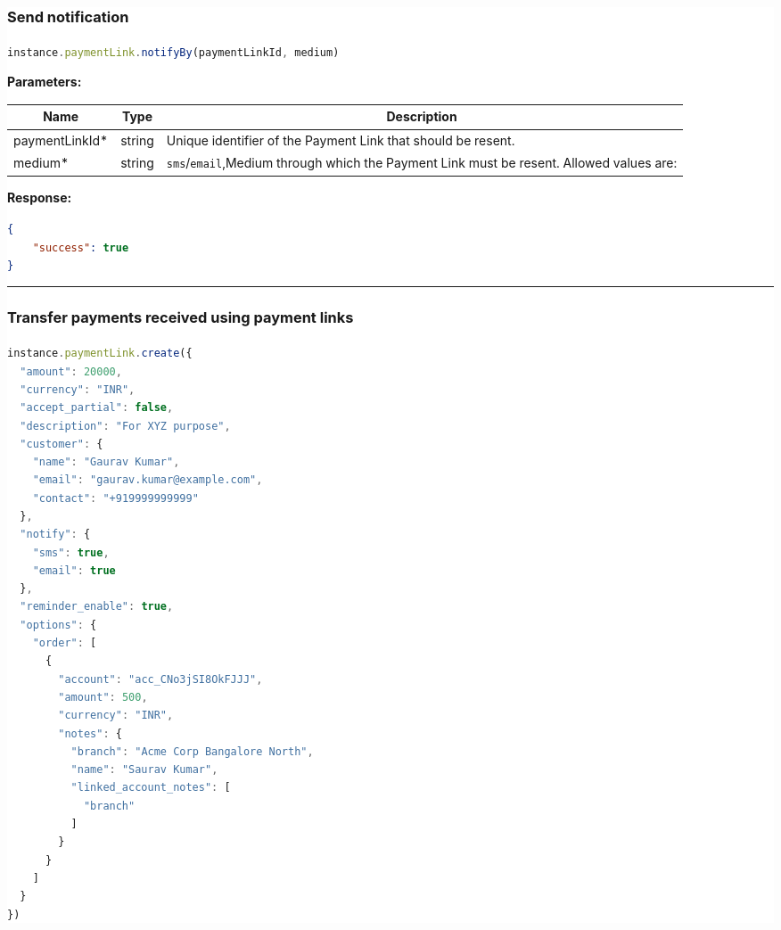 ### Send notification

```js
instance.paymentLink.notifyBy(paymentLinkId, medium)
```

**Parameters:**

| Name            | Type    | Description                                                                  |
|-----------------|---------|------------------------------------------------------------------------------|
| paymentLinkId*          | string | Unique identifier of the Payment Link that should be resent.                         |
| medium*          | string | `sms`/`email`,Medium through which the Payment Link must be resent. Allowed values are:           |

**Response:**
```json
{
    "success": true
}
```
-------------------------------------------------------------------------------------------------------

### Transfer payments received using payment links

```js
instance.paymentLink.create({
  "amount": 20000,
  "currency": "INR",
  "accept_partial": false,
  "description": "For XYZ purpose",
  "customer": {
    "name": "Gaurav Kumar",
    "email": "gaurav.kumar@example.com",
    "contact": "+919999999999"
  },
  "notify": {
    "sms": true,
    "email": true
  },
  "reminder_enable": true,
  "options": {
    "order": [
      {
        "account": "acc_CNo3jSI8OkFJJJ",
        "amount": 500,
        "currency": "INR",
        "notes": {
          "branch": "Acme Corp Bangalore North",
          "name": "Saurav Kumar",
          "linked_account_notes": [
            "branch"
          ]
        }
      }
    ]
  }
})
```
